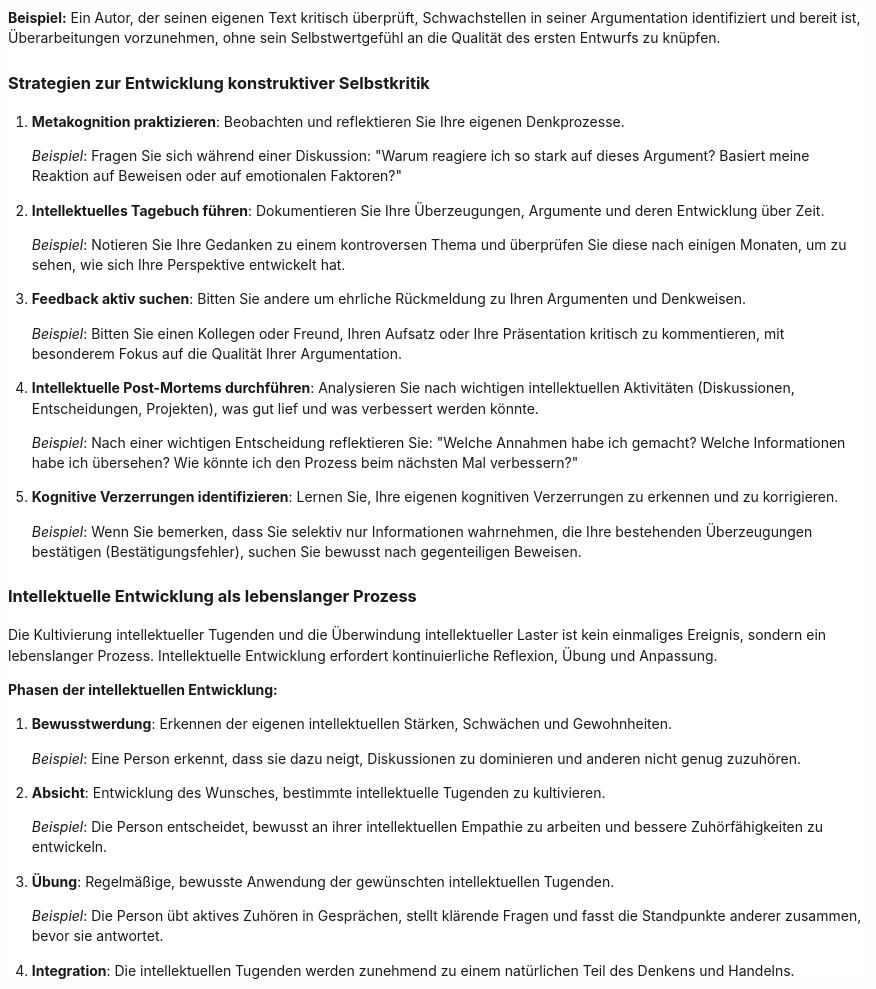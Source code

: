 **Beispiel:** Ein Autor, der seinen eigenen Text kritisch überprüft, Schwachstellen in seiner Argumentation identifiziert und bereit ist, Überarbeitungen vorzunehmen, ohne sein Selbstwertgefühl an die Qualität des ersten Entwurfs zu knüpfen.

### Strategien zur Entwicklung konstruktiver Selbstkritik

1. **Metakognition praktizieren**: Beobachten und reflektieren Sie Ihre eigenen Denkprozesse.
   
   *Beispiel*: Fragen Sie sich während einer Diskussion: "Warum reagiere ich so stark auf dieses Argument? Basiert meine Reaktion auf Beweisen oder auf emotionalen Faktoren?"

2. **Intellektuelles Tagebuch führen**: Dokumentieren Sie Ihre Überzeugungen, Argumente und deren Entwicklung über Zeit.
   
   *Beispiel*: Notieren Sie Ihre Gedanken zu einem kontroversen Thema und überprüfen Sie diese nach einigen Monaten, um zu sehen, wie sich Ihre Perspektive entwickelt hat.

3. **Feedback aktiv suchen**: Bitten Sie andere um ehrliche Rückmeldung zu Ihren Argumenten und Denkweisen.
   
   *Beispiel*: Bitten Sie einen Kollegen oder Freund, Ihren Aufsatz oder Ihre Präsentation kritisch zu kommentieren, mit besonderem Fokus auf die Qualität Ihrer Argumentation.

4. **Intellektuelle Post-Mortems durchführen**: Analysieren Sie nach wichtigen intellektuellen Aktivitäten (Diskussionen, Entscheidungen, Projekten), was gut lief und was verbessert werden könnte.
   
   *Beispiel*: Nach einer wichtigen Entscheidung reflektieren Sie: "Welche Annahmen habe ich gemacht? Welche Informationen habe ich übersehen? Wie könnte ich den Prozess beim nächsten Mal verbessern?"

5. **Kognitive Verzerrungen identifizieren**: Lernen Sie, Ihre eigenen kognitiven Verzerrungen zu erkennen und zu korrigieren.
   
   *Beispiel*: Wenn Sie bemerken, dass Sie selektiv nur Informationen wahrnehmen, die Ihre bestehenden Überzeugungen bestätigen (Bestätigungsfehler), suchen Sie bewusst nach gegenteiligen Beweisen.

### Intellektuelle Entwicklung als lebenslanger Prozess

Die Kultivierung intellektueller Tugenden und die Überwindung intellektueller Laster ist kein einmaliges Ereignis, sondern ein lebenslanger Prozess. Intellektuelle Entwicklung erfordert kontinuierliche Reflexion, Übung und Anpassung.

**Phasen der intellektuellen Entwicklung:**

1. **Bewusstwerdung**: Erkennen der eigenen intellektuellen Stärken, Schwächen und Gewohnheiten.
   
   *Beispiel*: Eine Person erkennt, dass sie dazu neigt, Diskussionen zu dominieren und anderen nicht genug zuzuhören.

2. **Absicht**: Entwicklung des Wunsches, bestimmte intellektuelle Tugenden zu kultivieren.
   
   *Beispiel*: Die Person entscheidet, bewusst an ihrer intellektuellen Empathie zu arbeiten und bessere Zuhörfähigkeiten zu entwickeln.

3. **Übung**: Regelmäßige, bewusste Anwendung der gewünschten intellektuellen Tugenden.
   
   *Beispiel*: Die Person übt aktives Zuhören in Gesprächen, stellt klärende Fragen und fasst die Standpunkte anderer zusammen, bevor sie antwortet.

4. **Integration**: Die intellektuellen Tugenden werden zunehmend zu einem natürlichen Teil des Denkens und Handelns.
   